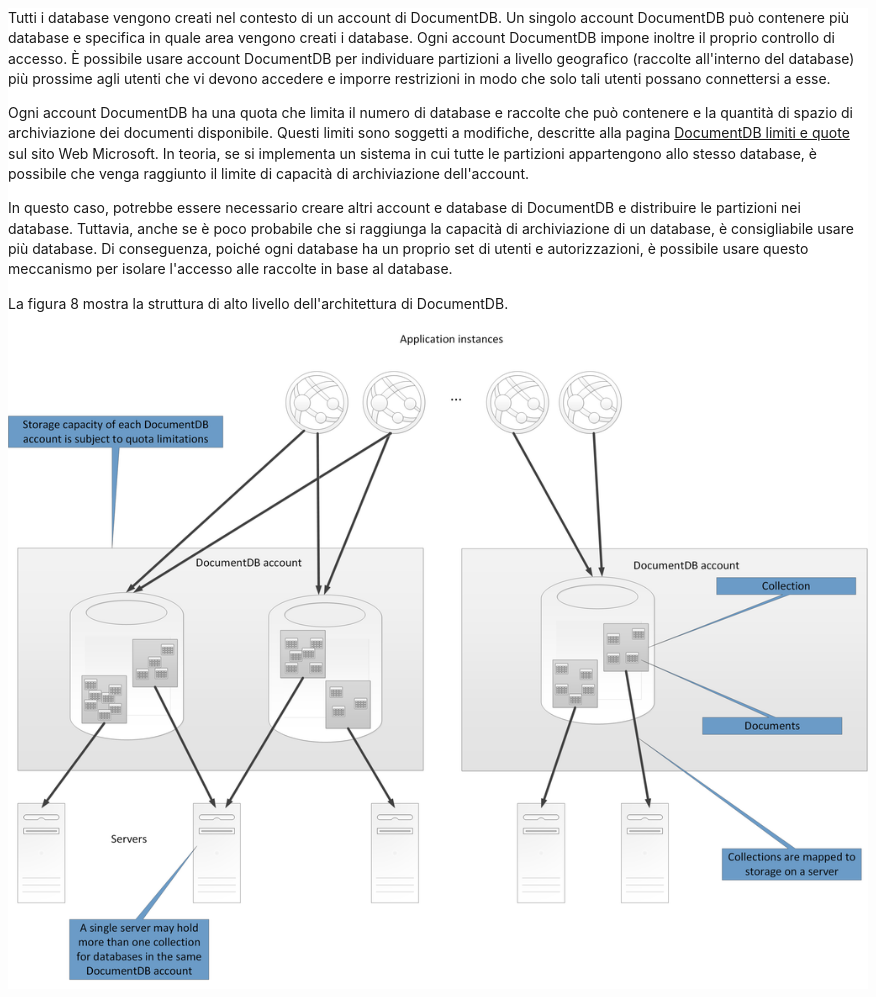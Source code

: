 Tutti i database vengono creati nel contesto di un account di DocumentDB. Un singolo account DocumentDB può contenere più database e specifica in quale area vengono creati i database. Ogni account DocumentDB impone inoltre il proprio controllo di accesso. È possibile usare account DocumentDB per individuare partizioni a livello geografico (raccolte all'interno del database) più prossime agli utenti che vi devono accedere e imporre restrizioni in modo che solo tali utenti possano connettersi a esse.

Ogni account DocumentDB ha una quota che limita il numero di database e raccolte che può contenere e la quantità di spazio di archiviazione dei documenti disponibile. Questi limiti sono soggetti a modifiche, descritte alla pagina [DocumentDB limiti e quote] sul sito Web Microsoft. In teoria, se si implementa un sistema in cui tutte le partizioni appartengono allo stesso database, è possibile che venga raggiunto il limite di capacità di archiviazione dell'account.

In questo caso, potrebbe essere necessario creare altri account e database di DocumentDB e distribuire le partizioni nei database. Tuttavia, anche se è poco probabile che si raggiunga la capacità di archiviazione di un database, è consigliabile usare più database. Di conseguenza, poiché ogni database ha un proprio set di utenti e autorizzazioni, è possibile usare questo meccanismo per isolare l'accesso alle raccolte in base al database.

La figura 8 mostra la struttura di alto livello dell'architettura di DocumentDB.

![Struttura di DocumentDB](media/best-practices-data-partitioning/DocumentDBStructure.png)


[Cache Redis di Azure]: http://azure.microsoft.com/services/cache/
[Obiettivi di scalabilità e prestazioni per Archiviazione di Azure]: storage/storage-scalability-targets.md
[Guida alla progettazione della tabella di archiviazione di Azure]: storage/storage-table-design-guide.md
[Creare una soluzione Polyglot]: https://msdn.microsoft.com/library/dn313279.aspx
[Accesso ai dati per le soluzioni altamente scalabili mediante SQL, NoSQL e persistenza Polyglot]: https://msdn.microsoft.com/library/dn271399.aspx
[Introduzione alla coerenza dei dati]: http://aka.ms/Data-Consistency-Primer
[coerenza dei dati]: http://aka.ms/Data-Consistency-Primer
[Linee guida di partizionamento di dati]: https://msdn.microsoft.com/library/dn589795.aspx
[tipi di dati]: http://redis.io/topics/data-types
[DocumentDB limiti e quote]: documentdb/documentdb-limits.md
[Panoramica sulle funzionalità di database elastico]: sql-database/sql-database-elastic-scale-introduction.md
[Federations Migration Utility]: https://code.msdn.microsoft.com/vstudio/Federations-Migration-ce61e9c1
[ITP (Index Table Pattern)]: http://aka.ms/Index-Table-Pattern
[Informazioni sulla capacità e sull'archiviazione di documenti in DocumentDB]: documentdb/documentdb-manage.md
[gestire le esigenze di capacità di DocumentDB]: documentdb/documentdb-manage.md
[modello di vista materializzata]: http://aka.ms/Materialized-View-Pattern
[Esecuzione di query su più partizioni]: sql-database/sql-database-elastic-scale-multishard-querying.md
[partizionamento e alla suddivisione dei dati in più istanze di Redis]: http://redis.io/topics/partitioning
[Livelli di prestazioni in DocumentDB]: documentdb/documentdb-performance-levels.md
[Esecuzione di transazioni di gruppi di entità]: https://msdn.microsoft.com/library/azure/dd894038.aspx
[Esercitazione del cluster Redis]: http://redis.io/topics/cluster-tutorial
[esecuzione di Redis in una macchina virtuale CentOS Linux in Azure]: http://blogs.msdn.com/b/tconte/archive/2012/06/08/running-redis-on-a-centos-linux-vm-in-windows-azure.aspx
[Scalabilità tramite lo strumento di suddivisione-unione del database elastico]: sql-database/sql-database-elastic-scale-overview-split-and-merge.md
[Uso della rete CDN di Azure]: cdn/cdn-create-new-endpoint.md
[Quote del bus di servizio]: service-bus/service-bus-quotas.md
[Limiti dei servizi in Ricerca di Azure]: search/search-limits-quotas-capacity.md
[Modello di partizionamento orizzontale]: http://aka.ms/Sharding-Pattern
[Tipi di dati supportati (Ricerca di Azure)]: https://msdn.microsoft.com/library/azure/dn798938.aspx
[transazioni]: http://redis.io/topics/transactions
[Che cos'è la Ricerca di Azure?]: search/search-what-is-azure-search.md
[Informazioni sul database SQL]: sql-database/sql-database-technical-overview.md